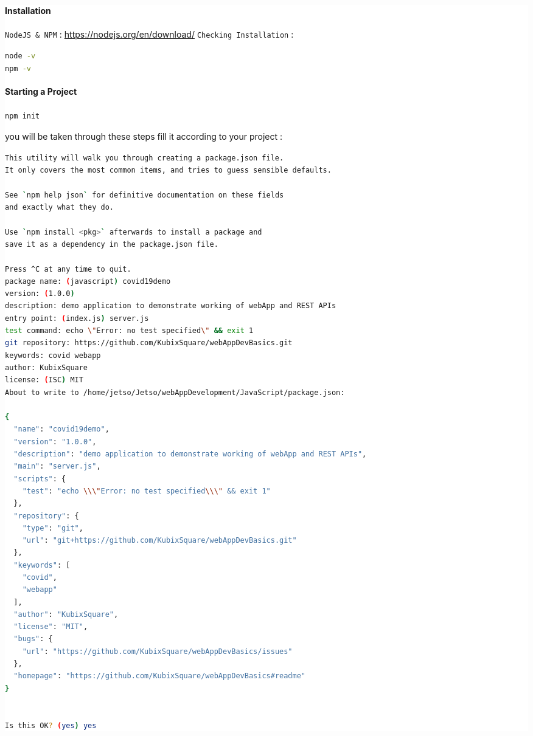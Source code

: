 #### Installation 

`NodeJS & NPM` : https://nodejs.org/en/download/
`Checking Installation` :
```bash
node -v
npm -v
```

#### Starting a Project

```bash
npm init
```

you will be taken through these steps fill it according to your project :
```bash
This utility will walk you through creating a package.json file.
It only covers the most common items, and tries to guess sensible defaults.

See `npm help json` for definitive documentation on these fields
and exactly what they do.

Use `npm install <pkg>` afterwards to install a package and
save it as a dependency in the package.json file.

Press ^C at any time to quit.
package name: (javascript) covid19demo
version: (1.0.0) 
description: demo application to demonstrate working of webApp and REST APIs
entry point: (index.js) server.js
test command: echo \"Error: no test specified\" && exit 1
git repository: https://github.com/KubixSquare/webAppDevBasics.git
keywords: covid webapp
author: KubixSquare
license: (ISC) MIT
About to write to /home/jetso/Jetso/webAppDevelopment/JavaScript/package.json:

{
  "name": "covid19demo",
  "version": "1.0.0",
  "description": "demo application to demonstrate working of webApp and REST APIs",
  "main": "server.js",
  "scripts": {
    "test": "echo \\\"Error: no test specified\\\" && exit 1"
  },
  "repository": {
    "type": "git",
    "url": "git+https://github.com/KubixSquare/webAppDevBasics.git"
  },
  "keywords": [
    "covid",
    "webapp"
  ],
  "author": "KubixSquare",
  "license": "MIT",
  "bugs": {
    "url": "https://github.com/KubixSquare/webAppDevBasics/issues"
  },
  "homepage": "https://github.com/KubixSquare/webAppDevBasics#readme"
}


Is this OK? (yes) yes
```
